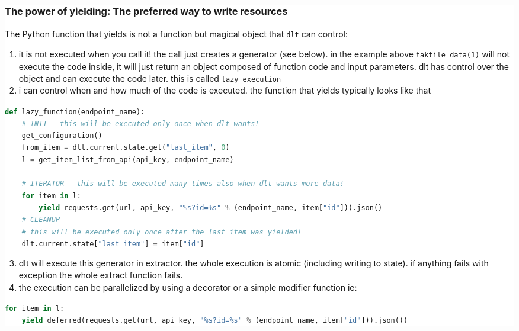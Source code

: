 ### The power of yielding: The preferred way to write resources

The Python function that yields is not a function but magical object that `dlt` can control:
1. it is not executed when you call it! the call just creates a generator (see below). in the example above `taktile_data(1)` will not execute the code inside, it will just return an object composed of function code and input parameters. dlt has control over the object and can execute the code later. this is called `lazy execution`
2. i can control when and how much of the code is executed. the function that yields typically looks like that

```python
def lazy_function(endpoint_name):
    # INIT - this will be executed only once when dlt wants!
    get_configuration()
    from_item = dlt.current.state.get("last_item", 0)
    l = get_item_list_from_api(api_key, endpoint_name)

    # ITERATOR - this will be executed many times also when dlt wants more data!
    for item in l:
        yield requests.get(url, api_key, "%s?id=%s" % (endpoint_name, item["id"])).json()
    # CLEANUP
    # this will be executed only once after the last item was yielded!
    dlt.current.state["last_item"] = item["id"]
```

3. dlt will execute this generator in extractor. the whole execution is atomic (including writing to state). if anything fails with exception the whole extract function fails.
4. the execution can be parallelized by using a decorator or a simple modifier function ie:
```python
for item in l:
    yield deferred(requests.get(url, api_key, "%s?id=%s" % (endpoint_name, item["id"])).json())
```